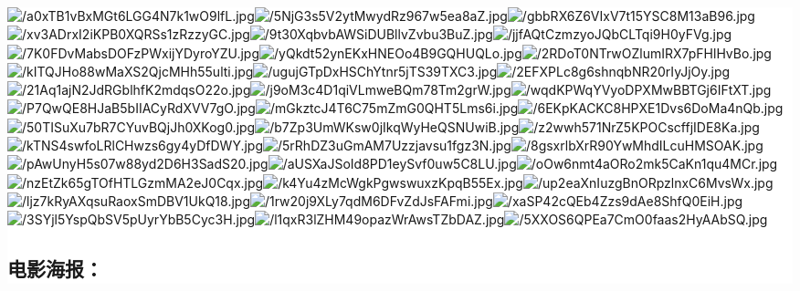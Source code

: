 <img src="https://image.tmdb.org/t/p/original/a0xTB1vBxMGt6LGG4N7k1wO9lfL.jpg" alt="/a0xTB1vBxMGt6LGG4N7k1wO9lfL.jpg" title="/a0xTB1vBxMGt6LGG4N7k1wO9lfL.jpg"><img src="https://image.tmdb.org/t/p/original/5NjG3s5V2ytMwydRz967w5ea8aZ.jpg" alt="/5NjG3s5V2ytMwydRz967w5ea8aZ.jpg" title="/5NjG3s5V2ytMwydRz967w5ea8aZ.jpg"><img src="https://image.tmdb.org/t/p/original/gbbRX6Z6VIxV7t15YSC8M13aB96.jpg" alt="/gbbRX6Z6VIxV7t15YSC8M13aB96.jpg" title="/gbbRX6Z6VIxV7t15YSC8M13aB96.jpg"><img src="https://image.tmdb.org/t/p/original/xv3ADrxI2iKPB0XQRSs1zRzzyGC.jpg" alt="/xv3ADrxI2iKPB0XQRSs1zRzzyGC.jpg" title="/xv3ADrxI2iKPB0XQRSs1zRzzyGC.jpg"><img src="https://image.tmdb.org/t/p/original/9t30XqbvbAWSiDUBllvZvbu3BuZ.jpg" alt="/9t30XqbvbAWSiDUBllvZvbu3BuZ.jpg" title="/9t30XqbvbAWSiDUBllvZvbu3BuZ.jpg"><img src="https://image.tmdb.org/t/p/original/jjfAQtCzmzyoJQbCLTqi9H0yFVg.jpg" alt="/jjfAQtCzmzyoJQbCLTqi9H0yFVg.jpg" title="/jjfAQtCzmzyoJQbCLTqi9H0yFVg.jpg"><img src="https://image.tmdb.org/t/p/original/7K0FDvMabsDOFzPWxijYDyroYZU.jpg" alt="/7K0FDvMabsDOFzPWxijYDyroYZU.jpg" title="/7K0FDvMabsDOFzPWxijYDyroYZU.jpg"><img src="https://image.tmdb.org/t/p/original/yQkdt52ynEKxHNEOo4B9GQHUQLo.jpg" alt="/yQkdt52ynEKxHNEOo4B9GQHUQLo.jpg" title="/yQkdt52ynEKxHNEOo4B9GQHUQLo.jpg"><img src="https://image.tmdb.org/t/p/original/2RDoT0NTrwOZlumIRX7pFHlHvBo.jpg" alt="/2RDoT0NTrwOZlumIRX7pFHlHvBo.jpg" title="/2RDoT0NTrwOZlumIRX7pFHlHvBo.jpg"><img src="https://image.tmdb.org/t/p/original/kITQJHo88wMaXS2QjcMHh55ulti.jpg" alt="/kITQJHo88wMaXS2QjcMHh55ulti.jpg" title="/kITQJHo88wMaXS2QjcMHh55ulti.jpg"><img src="https://image.tmdb.org/t/p/original/ugujGTpDxHSChYtnr5jTS39TXC3.jpg" alt="/ugujGTpDxHSChYtnr5jTS39TXC3.jpg" title="/ugujGTpDxHSChYtnr5jTS39TXC3.jpg"><img src="https://image.tmdb.org/t/p/original/2EFXPLc8g6shnqbNR20rIyJjOy.jpg" alt="/2EFXPLc8g6shnqbNR20rIyJjOy.jpg" title="/2EFXPLc8g6shnqbNR20rIyJjOy.jpg"><img src="https://image.tmdb.org/t/p/original/21Aq1ajN2JdRGblhfK2mdqsO22o.jpg" alt="/21Aq1ajN2JdRGblhfK2mdqsO22o.jpg" title="/21Aq1ajN2JdRGblhfK2mdqsO22o.jpg"><img src="https://image.tmdb.org/t/p/original/j9oM3c4D1qiVLmweBQm78Tm2grW.jpg" alt="/j9oM3c4D1qiVLmweBQm78Tm2grW.jpg" title="/j9oM3c4D1qiVLmweBQm78Tm2grW.jpg"><img src="https://image.tmdb.org/t/p/original/wqdKPWqYVyoDPXMwBBTGj6IFtXT.jpg" alt="/wqdKPWqYVyoDPXMwBBTGj6IFtXT.jpg" title="/wqdKPWqYVyoDPXMwBBTGj6IFtXT.jpg"><img src="https://image.tmdb.org/t/p/original/P7QwQE8HJaB5bIIACyRdXVV7gO.jpg" alt="/P7QwQE8HJaB5bIIACyRdXVV7gO.jpg" title="/P7QwQE8HJaB5bIIACyRdXVV7gO.jpg"><img src="https://image.tmdb.org/t/p/original/mGkztcJ4T6C75mZmG0QHT5Lms6i.jpg" alt="/mGkztcJ4T6C75mZmG0QHT5Lms6i.jpg" title="/mGkztcJ4T6C75mZmG0QHT5Lms6i.jpg"><img src="https://image.tmdb.org/t/p/original/6EKpKACKC8HPXE1Dvs6DoMa4nQb.jpg" alt="/6EKpKACKC8HPXE1Dvs6DoMa4nQb.jpg" title="/6EKpKACKC8HPXE1Dvs6DoMa4nQb.jpg"><img src="https://image.tmdb.org/t/p/original/50TISuXu7bR7CYuvBQjJh0XKog0.jpg" alt="/50TISuXu7bR7CYuvBQjJh0XKog0.jpg" title="/50TISuXu7bR7CYuvBQjJh0XKog0.jpg"><img src="https://image.tmdb.org/t/p/original/b7Zp3UmWKsw0jIkqWyHeQSNUwiB.jpg" alt="/b7Zp3UmWKsw0jIkqWyHeQSNUwiB.jpg" title="/b7Zp3UmWKsw0jIkqWyHeQSNUwiB.jpg"><img src="https://image.tmdb.org/t/p/original/z2wwh571NrZ5KPOCscffjIDE8Ka.jpg" alt="/z2wwh571NrZ5KPOCscffjIDE8Ka.jpg" title="/z2wwh571NrZ5KPOCscffjIDE8Ka.jpg"><img src="https://image.tmdb.org/t/p/original/kTNS4swfoLRlCHwzs6gy4yDfDWY.jpg" alt="/kTNS4swfoLRlCHwzs6gy4yDfDWY.jpg" title="/kTNS4swfoLRlCHwzs6gy4yDfDWY.jpg"><img src="https://image.tmdb.org/t/p/original/5rRhDZ3uGmAM7Uzzjavsu1fgz3N.jpg" alt="/5rRhDZ3uGmAM7Uzzjavsu1fgz3N.jpg" title="/5rRhDZ3uGmAM7Uzzjavsu1fgz3N.jpg"><img src="https://image.tmdb.org/t/p/original/8gsxrlbXrR90YwMhdILcuHMSOAK.jpg" alt="/8gsxrlbXrR90YwMhdILcuHMSOAK.jpg" title="/8gsxrlbXrR90YwMhdILcuHMSOAK.jpg"><img src="https://image.tmdb.org/t/p/original/pAwUnyH5s07w88yd2D6H3SadS20.jpg" alt="/pAwUnyH5s07w88yd2D6H3SadS20.jpg" title="/pAwUnyH5s07w88yd2D6H3SadS20.jpg"><img src="https://image.tmdb.org/t/p/original/aUSXaJSoId8PD1eySvf0uw5C8LU.jpg" alt="/aUSXaJSoId8PD1eySvf0uw5C8LU.jpg" title="/aUSXaJSoId8PD1eySvf0uw5C8LU.jpg"><img src="https://image.tmdb.org/t/p/original/oOw6nmt4aORo2mk5CaKn1qu4MCr.jpg" alt="/oOw6nmt4aORo2mk5CaKn1qu4MCr.jpg" title="/oOw6nmt4aORo2mk5CaKn1qu4MCr.jpg"><img src="https://image.tmdb.org/t/p/original/nzEtZk65gTOfHTLGzmMA2eJ0Cqx.jpg" alt="/nzEtZk65gTOfHTLGzmMA2eJ0Cqx.jpg" title="/nzEtZk65gTOfHTLGzmMA2eJ0Cqx.jpg"><img src="https://image.tmdb.org/t/p/original/k4Yu4zMcWgkPgwswuxzKpqB55Ex.jpg" alt="/k4Yu4zMcWgkPgwswuxzKpqB55Ex.jpg" title="/k4Yu4zMcWgkPgwswuxzKpqB55Ex.jpg"><img src="https://image.tmdb.org/t/p/original/up2eaXnIuzgBnORpzlnxC6MvsWx.jpg" alt="/up2eaXnIuzgBnORpzlnxC6MvsWx.jpg" title="/up2eaXnIuzgBnORpzlnxC6MvsWx.jpg"><img src="https://image.tmdb.org/t/p/original/ljz7kRyAXqsuRaoxSmDBV1UkQ18.jpg" alt="/ljz7kRyAXqsuRaoxSmDBV1UkQ18.jpg" title="/ljz7kRyAXqsuRaoxSmDBV1UkQ18.jpg"><img src="https://image.tmdb.org/t/p/original/1rw20j9XLy7qdM6DFvZdJsFAFmi.jpg" alt="/1rw20j9XLy7qdM6DFvZdJsFAFmi.jpg" title="/1rw20j9XLy7qdM6DFvZdJsFAFmi.jpg"><img src="https://image.tmdb.org/t/p/original/xaSP42cQEb4Zzs9dAe8ShfQ0EiH.jpg" alt="/xaSP42cQEb4Zzs9dAe8ShfQ0EiH.jpg" title="/xaSP42cQEb4Zzs9dAe8ShfQ0EiH.jpg"><img src="https://image.tmdb.org/t/p/original/3SYjl5YspQbSV5pUyrYbB5Cyc3H.jpg" alt="/3SYjl5YspQbSV5pUyrYbB5Cyc3H.jpg" title="/3SYjl5YspQbSV5pUyrYbB5Cyc3H.jpg"><img src="https://image.tmdb.org/t/p/original/l1qxR3lZHM49opazWrAwsTZbDAZ.jpg" alt="/l1qxR3lZHM49opazWrAwsTZbDAZ.jpg" title="/l1qxR3lZHM49opazWrAwsTZbDAZ.jpg"><img src="https://image.tmdb.org/t/p/original/5XXOS6QPEa7CmO0faas2HyAAbSQ.jpg" alt="/5XXOS6QPEa7CmO0faas2HyAAbSQ.jpg" title="/5XXOS6QPEa7CmO0faas2HyAAbSQ.jpg">

## **电影海报**：